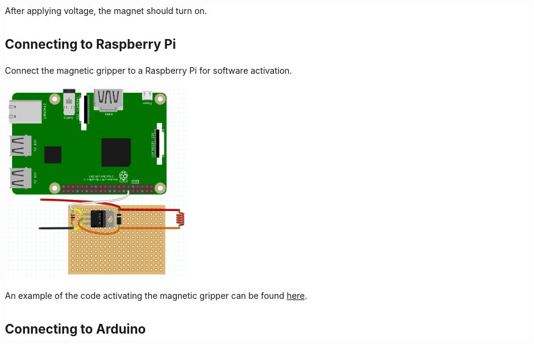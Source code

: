 After applying voltage, the magnet should turn on.

## Connecting to Raspberry Pi

Connect the magnetic gripper to a Raspberry Pi for software activation.

<img src="../assets/magnet_grip/magnet_raspberry.png" width=300 class="zoom border center">

An example of the code activating the magnetic gripper can be found [here](gpio.md#connecting-an-electromagnet).

## Connecting to Arduino

